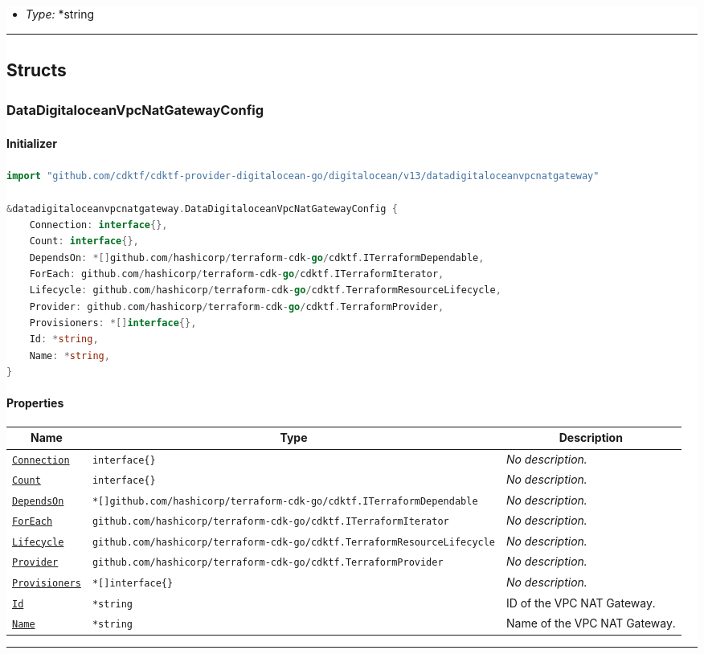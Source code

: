 - *Type:* *string

---

## Structs <a name="Structs" id="Structs"></a>

### DataDigitaloceanVpcNatGatewayConfig <a name="DataDigitaloceanVpcNatGatewayConfig" id="@cdktf/provider-digitalocean.dataDigitaloceanVpcNatGateway.DataDigitaloceanVpcNatGatewayConfig"></a>

#### Initializer <a name="Initializer" id="@cdktf/provider-digitalocean.dataDigitaloceanVpcNatGateway.DataDigitaloceanVpcNatGatewayConfig.Initializer"></a>

```go
import "github.com/cdktf/cdktf-provider-digitalocean-go/digitalocean/v13/datadigitaloceanvpcnatgateway"

&datadigitaloceanvpcnatgateway.DataDigitaloceanVpcNatGatewayConfig {
	Connection: interface{},
	Count: interface{},
	DependsOn: *[]github.com/hashicorp/terraform-cdk-go/cdktf.ITerraformDependable,
	ForEach: github.com/hashicorp/terraform-cdk-go/cdktf.ITerraformIterator,
	Lifecycle: github.com/hashicorp/terraform-cdk-go/cdktf.TerraformResourceLifecycle,
	Provider: github.com/hashicorp/terraform-cdk-go/cdktf.TerraformProvider,
	Provisioners: *[]interface{},
	Id: *string,
	Name: *string,
}
```

#### Properties <a name="Properties" id="Properties"></a>

| **Name** | **Type** | **Description** |
| --- | --- | --- |
| <code><a href="#@cdktf/provider-digitalocean.dataDigitaloceanVpcNatGateway.DataDigitaloceanVpcNatGatewayConfig.property.connection">Connection</a></code> | <code>interface{}</code> | *No description.* |
| <code><a href="#@cdktf/provider-digitalocean.dataDigitaloceanVpcNatGateway.DataDigitaloceanVpcNatGatewayConfig.property.count">Count</a></code> | <code>interface{}</code> | *No description.* |
| <code><a href="#@cdktf/provider-digitalocean.dataDigitaloceanVpcNatGateway.DataDigitaloceanVpcNatGatewayConfig.property.dependsOn">DependsOn</a></code> | <code>*[]github.com/hashicorp/terraform-cdk-go/cdktf.ITerraformDependable</code> | *No description.* |
| <code><a href="#@cdktf/provider-digitalocean.dataDigitaloceanVpcNatGateway.DataDigitaloceanVpcNatGatewayConfig.property.forEach">ForEach</a></code> | <code>github.com/hashicorp/terraform-cdk-go/cdktf.ITerraformIterator</code> | *No description.* |
| <code><a href="#@cdktf/provider-digitalocean.dataDigitaloceanVpcNatGateway.DataDigitaloceanVpcNatGatewayConfig.property.lifecycle">Lifecycle</a></code> | <code>github.com/hashicorp/terraform-cdk-go/cdktf.TerraformResourceLifecycle</code> | *No description.* |
| <code><a href="#@cdktf/provider-digitalocean.dataDigitaloceanVpcNatGateway.DataDigitaloceanVpcNatGatewayConfig.property.provider">Provider</a></code> | <code>github.com/hashicorp/terraform-cdk-go/cdktf.TerraformProvider</code> | *No description.* |
| <code><a href="#@cdktf/provider-digitalocean.dataDigitaloceanVpcNatGateway.DataDigitaloceanVpcNatGatewayConfig.property.provisioners">Provisioners</a></code> | <code>*[]interface{}</code> | *No description.* |
| <code><a href="#@cdktf/provider-digitalocean.dataDigitaloceanVpcNatGateway.DataDigitaloceanVpcNatGatewayConfig.property.id">Id</a></code> | <code>*string</code> | ID of the VPC NAT Gateway. |
| <code><a href="#@cdktf/provider-digitalocean.dataDigitaloceanVpcNatGateway.DataDigitaloceanVpcNatGatewayConfig.property.name">Name</a></code> | <code>*string</code> | Name of the VPC NAT Gateway. |

---